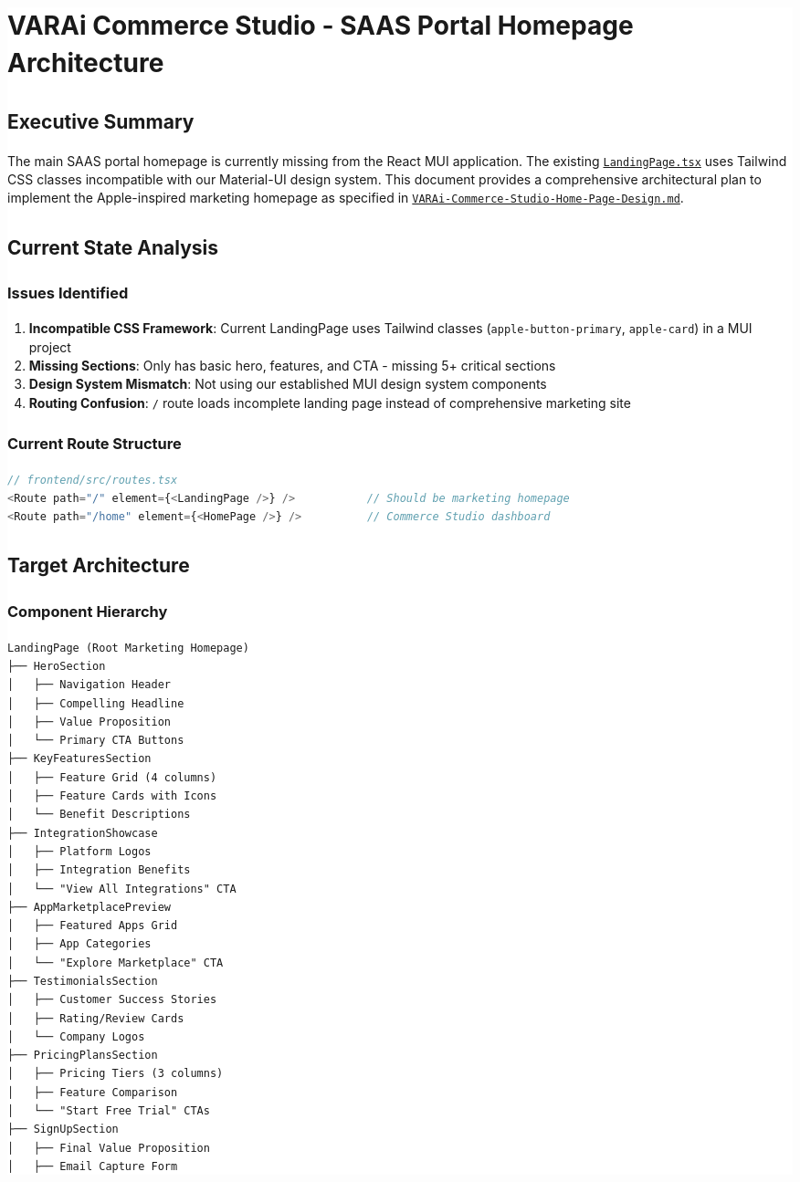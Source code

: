 # VARAi Commerce Studio - SAAS Portal Homepage Architecture

## Executive Summary

The main SAAS portal homepage is currently missing from the React MUI application. The existing [`LandingPage.tsx`](frontend/src/pages/LandingPage.tsx:1) uses Tailwind CSS classes incompatible with our Material-UI design system. This document provides a comprehensive architectural plan to implement the Apple-inspired marketing homepage as specified in [`VARAi-Commerce-Studio-Home-Page-Design.md`](VARAi-Commerce-Studio-Home-Page-Design.md:1).

## Current State Analysis

### Issues Identified
1. **Incompatible CSS Framework**: Current LandingPage uses Tailwind classes (`apple-button-primary`, `apple-card`) in a MUI project
2. **Missing Sections**: Only has basic hero, features, and CTA - missing 5+ critical sections
3. **Design System Mismatch**: Not using our established MUI design system components
4. **Routing Confusion**: `/` route loads incomplete landing page instead of comprehensive marketing site

### Current Route Structure
```typescript
// frontend/src/routes.tsx
<Route path="/" element={<LandingPage />} />           // Should be marketing homepage
<Route path="/home" element={<HomePage />} />          // Commerce Studio dashboard
```

## Target Architecture

### Component Hierarchy
```
LandingPage (Root Marketing Homepage)
├── HeroSection
│   ├── Navigation Header
│   ├── Compelling Headline
│   ├── Value Proposition
│   └── Primary CTA Buttons
├── KeyFeaturesSection
│   ├── Feature Grid (4 columns)
│   ├── Feature Cards with Icons
│   └── Benefit Descriptions
├── IntegrationShowcase
│   ├── Platform Logos
│   ├── Integration Benefits
│   └── "View All Integrations" CTA
├── AppMarketplacePreview
│   ├── Featured Apps Grid
│   ├── App Categories
│   └── "Explore Marketplace" CTA
├── TestimonialsSection
│   ├── Customer Success Stories
│   ├── Rating/Review Cards
│   └── Company Logos
├── PricingPlansSection
│   ├── Pricing Tiers (3 columns)
│   ├── Feature Comparison
│   └── "Start Free Trial" CTAs
├── SignUpSection
│   ├── Final Value Proposition
│   ├── Email Capture Form
```